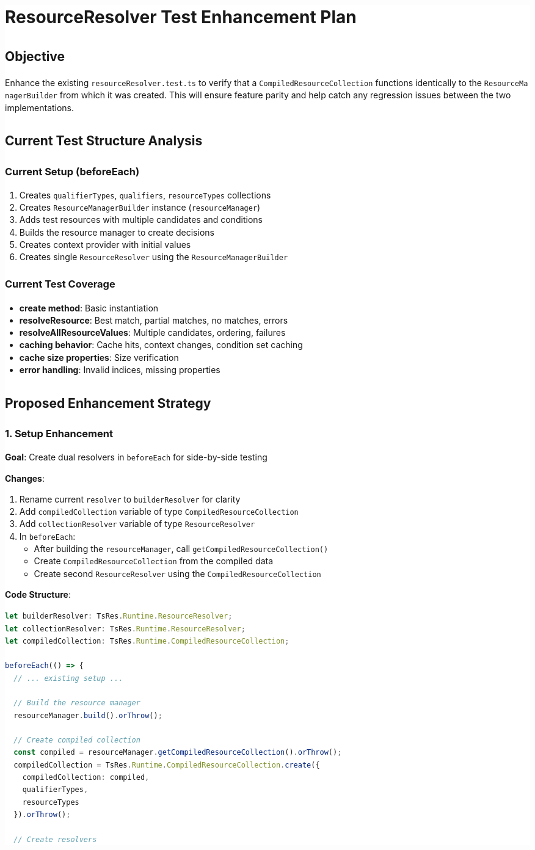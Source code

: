 # ResourceResolver Test Enhancement Plan

## Objective
Enhance the existing `resourceResolver.test.ts` to verify that a `CompiledResourceCollection` functions identically to the `ResourceManagerBuilder` from which it was created. This will ensure feature parity and help catch any regression issues between the two implementations.

## Current Test Structure Analysis

### Current Setup (beforeEach)
1. Creates `qualifierTypes`, `qualifiers`, `resourceTypes` collections
2. Creates `ResourceManagerBuilder` instance (`resourceManager`)
3. Adds test resources with multiple candidates and conditions
4. Builds the resource manager to create decisions
5. Creates context provider with initial values
6. Creates single `ResourceResolver` using the `ResourceManagerBuilder`

### Current Test Coverage
- **create method**: Basic instantiation
- **resolveResource**: Best match, partial matches, no matches, errors
- **resolveAllResourceValues**: Multiple candidates, ordering, failures
- **caching behavior**: Cache hits, context changes, condition set caching
- **cache size properties**: Size verification
- **error handling**: Invalid indices, missing properties

## Proposed Enhancement Strategy

### 1. Setup Enhancement
**Goal**: Create dual resolvers in `beforeEach` for side-by-side testing

**Changes**:
1. Rename current `resolver` to `builderResolver` for clarity
2. Add `compiledCollection` variable of type `CompiledResourceCollection`
3. Add `collectionResolver` variable of type `ResourceResolver`
4. In `beforeEach`:
   - After building the `resourceManager`, call `getCompiledResourceCollection()`
   - Create `CompiledResourceCollection` from the compiled data
   - Create second `ResourceResolver` using the `CompiledResourceCollection`

**Code Structure**:
```typescript
let builderResolver: TsRes.Runtime.ResourceResolver;
let collectionResolver: TsRes.Runtime.ResourceResolver;
let compiledCollection: TsRes.Runtime.CompiledResourceCollection;

beforeEach(() => {
  // ... existing setup ...
  
  // Build the resource manager
  resourceManager.build().orThrow();
  
  // Create compiled collection
  const compiled = resourceManager.getCompiledResourceCollection().orThrow();
  compiledCollection = TsRes.Runtime.CompiledResourceCollection.create({
    compiledCollection: compiled,
    qualifierTypes,
    resourceTypes
  }).orThrow();
  
  // Create resolvers
```